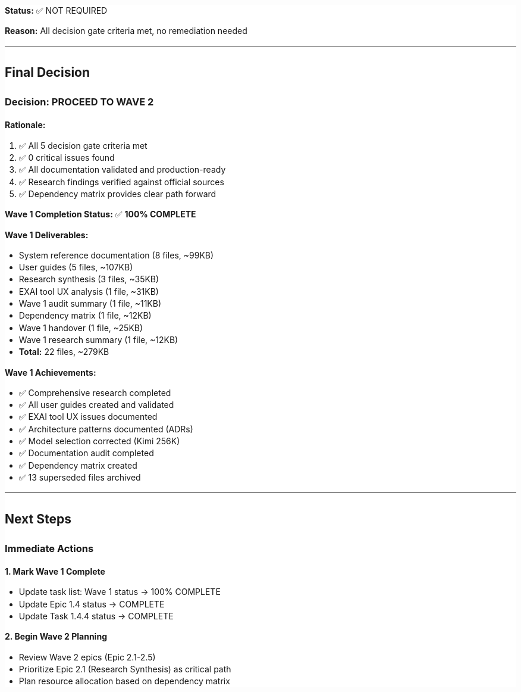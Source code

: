 **Status:** ✅ NOT REQUIRED

**Reason:** All decision gate criteria met, no remediation needed

---

## Final Decision

### Decision: **PROCEED TO WAVE 2**

**Rationale:**
1. ✅ All 5 decision gate criteria met
2. ✅ 0 critical issues found
3. ✅ All documentation validated and production-ready
4. ✅ Research findings verified against official sources
5. ✅ Dependency matrix provides clear path forward

**Wave 1 Completion Status:** ✅ **100% COMPLETE**

**Wave 1 Deliverables:**
- System reference documentation (8 files, ~99KB)
- User guides (5 files, ~107KB)
- Research synthesis (3 files, ~35KB)
- EXAI tool UX analysis (1 file, ~31KB)
- Wave 1 audit summary (1 file, ~11KB)
- Dependency matrix (1 file, ~12KB)
- Wave 1 handover (1 file, ~25KB)
- Wave 1 research summary (1 file, ~12KB)
- **Total:** 22 files, ~279KB

**Wave 1 Achievements:**
- ✅ Comprehensive research completed
- ✅ All user guides created and validated
- ✅ EXAI tool UX issues documented
- ✅ Architecture patterns documented (ADRs)
- ✅ Model selection corrected (Kimi 256K)
- ✅ Documentation audit completed
- ✅ Dependency matrix created
- ✅ 13 superseded files archived

---

## Next Steps

### Immediate Actions

**1. Mark Wave 1 Complete**
- Update task list: Wave 1 status → 100% COMPLETE
- Update Epic 1.4 status → COMPLETE
- Update Task 1.4.4 status → COMPLETE

**2. Begin Wave 2 Planning**
- Review Wave 2 epics (Epic 2.1-2.5)
- Prioritize Epic 2.1 (Research Synthesis) as critical path
- Plan resource allocation based on dependency matrix
